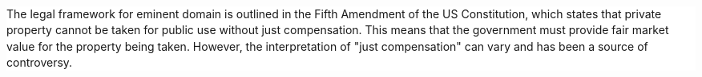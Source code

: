 

The legal framework for eminent domain is outlined in the Fifth Amendment of the US Constitution, which states that private property cannot be taken for public use without just compensation. This means that the government must provide fair market value for the property being taken. However, the interpretation of "just compensation" can vary and has been a source of controversy.



